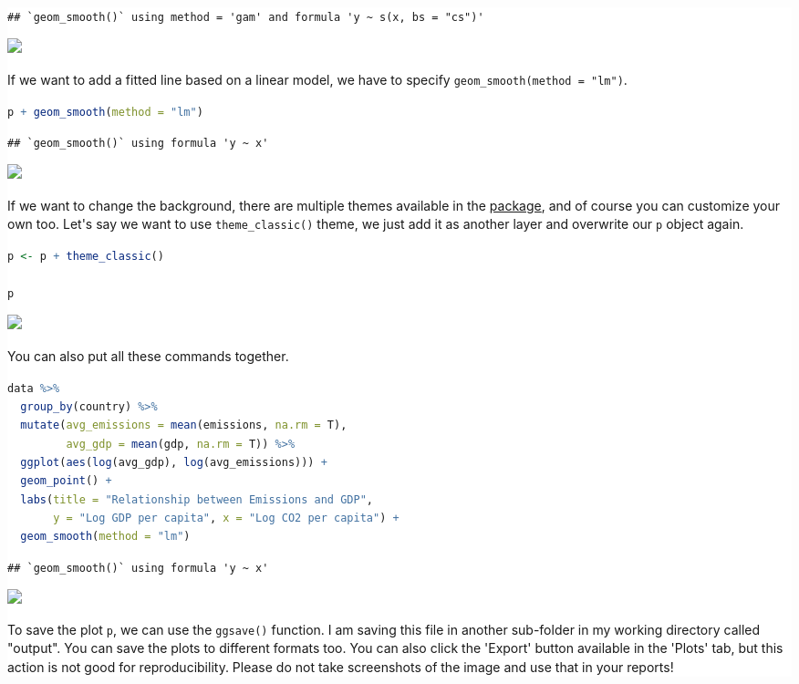 ```
## `geom_smooth()` using method = 'gam' and formula 'y ~ s(x, bs = "cs")'
```

![](working-with-data_files/figure-html/firstplot_fittedline-1.png)

If we want to add a fitted line based on a linear model, we have to specify `geom_smooth(method = "lm")`. 


```r
p + geom_smooth(method = "lm")
```

```
## `geom_smooth()` using formula 'y ~ x'
```

![](working-with-data_files/figure-html/firstplot_fittedline_lm-1.png)

If we want to change the background, there are multiple themes available in the [package](https://ggplot2.tidyverse.org/reference/ggtheme.html), and of course you can customize your own too. Let's say we want to use `theme_classic()` theme, we just add it as another layer and overwrite our `p` object again. 


```r
p <- p + theme_classic()

p
```

![](working-with-data_files/figure-html/firstplot_theme-1.png)

You can also put all these commands together. 


```r
data %>% 
  group_by(country) %>%
  mutate(avg_emissions = mean(emissions, na.rm = T),
         avg_gdp = mean(gdp, na.rm = T)) %>%
  ggplot(aes(log(avg_gdp), log(avg_emissions))) +
  geom_point() + 
  labs(title = "Relationship between Emissions and GDP",
       y = "Log GDP per capita", x = "Log CO2 per capita") + 
  geom_smooth(method = "lm")
```

```
## `geom_smooth()` using formula 'y ~ x'
```

![](working-with-data_files/figure-html/firstplot_oneline-1.png)

To save the plot `p`, we can use the `ggsave()` function. I am saving this file in another sub-folder in my working directory called "output". You can save the plots to different formats too. You can also click the 'Export' button available in the 'Plots' tab, but this action is not good for reproducibility. Please do not take screenshots of the image and use that in your reports!
